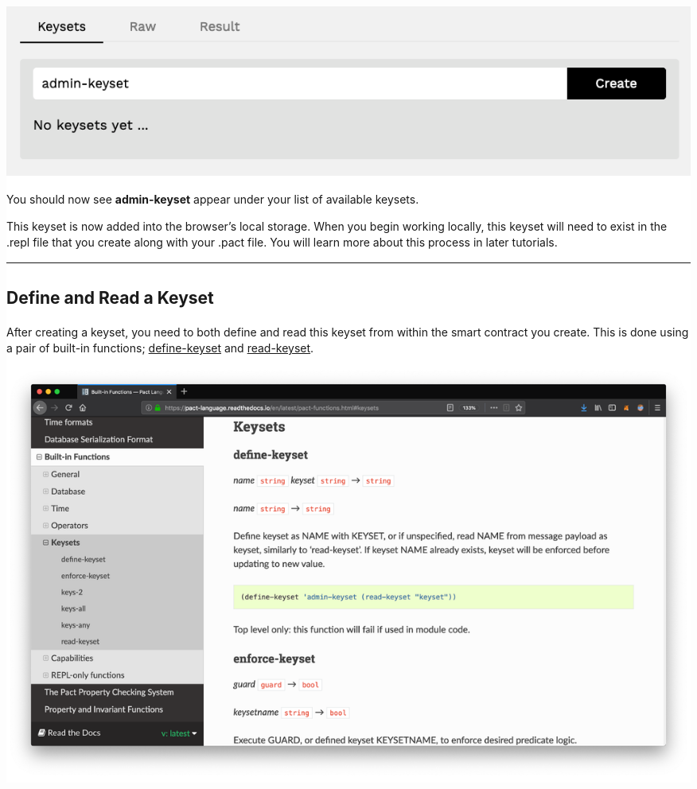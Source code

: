 ![1-create-a-keyset](../assets/beginner-tutorials/pact-keysets/1-create-a-keyset.png)

You should now see **admin-keyset** appear under your list of available keysets.

This keyset is now added into the browser’s local storage. When you begin working locally, this keyset will need to exist in the .repl file that you create along with your .pact file. You will learn more about this process in later tutorials.

___

## **Define and Read a Keyset**

After creating a keyset, you need to both define and read this keyset from within the smart contract you create. This is done using a pair of built-in functions; <a href="https://pact-language.readthedocs.io/en/latest/pact-functions.html#define-keyset" target="_blank">define-keyset</a> and <a href="https://pact-language.readthedocs.io/en/latest/pact-functions.html#read-keyset" target="_blank">read-keyset</a>.

![2-define-and-read-a-keyset](../assets/beginner-tutorials/pact-keysets/2-define-and-read-a-keyset.png)
